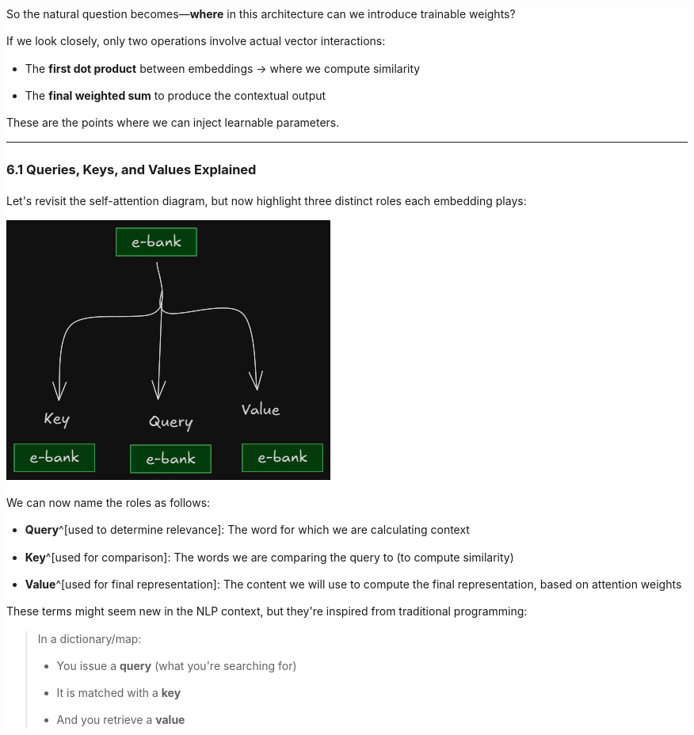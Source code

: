 So the natural question becomes—**where** in this architecture can we introduce trainable weights?

If we look closely, only two operations involve actual vector interactions:

- The **first dot product** between embeddings → where we compute similarity
    
- The **final weighted sum** to produce the contextual output
    

These are the points where we can inject learnable parameters.

---

### 6.1 Queries, Keys, and Values Explained

Let's revisit the self-attention diagram, but now highlight three distinct roles each embedding plays:

![5](images/5.png)

We can now name the roles as follows:

- **Query**^[used to determine relevance]: The word for which we are calculating context
    
- **Key**^[used for comparison]: The words we are comparing the query to (to compute similarity)
    
- **Value**^[used for final representation]: The content we will use to compute the final representation, based on attention weights
    

These terms might seem new in the NLP context, but they're inspired from traditional programming:

> In a dictionary/map:
> 
> - You issue a **query** (what you're searching for)
>     
> - It is matched with a **key**
>     
> - And you retrieve a **value**
>     
